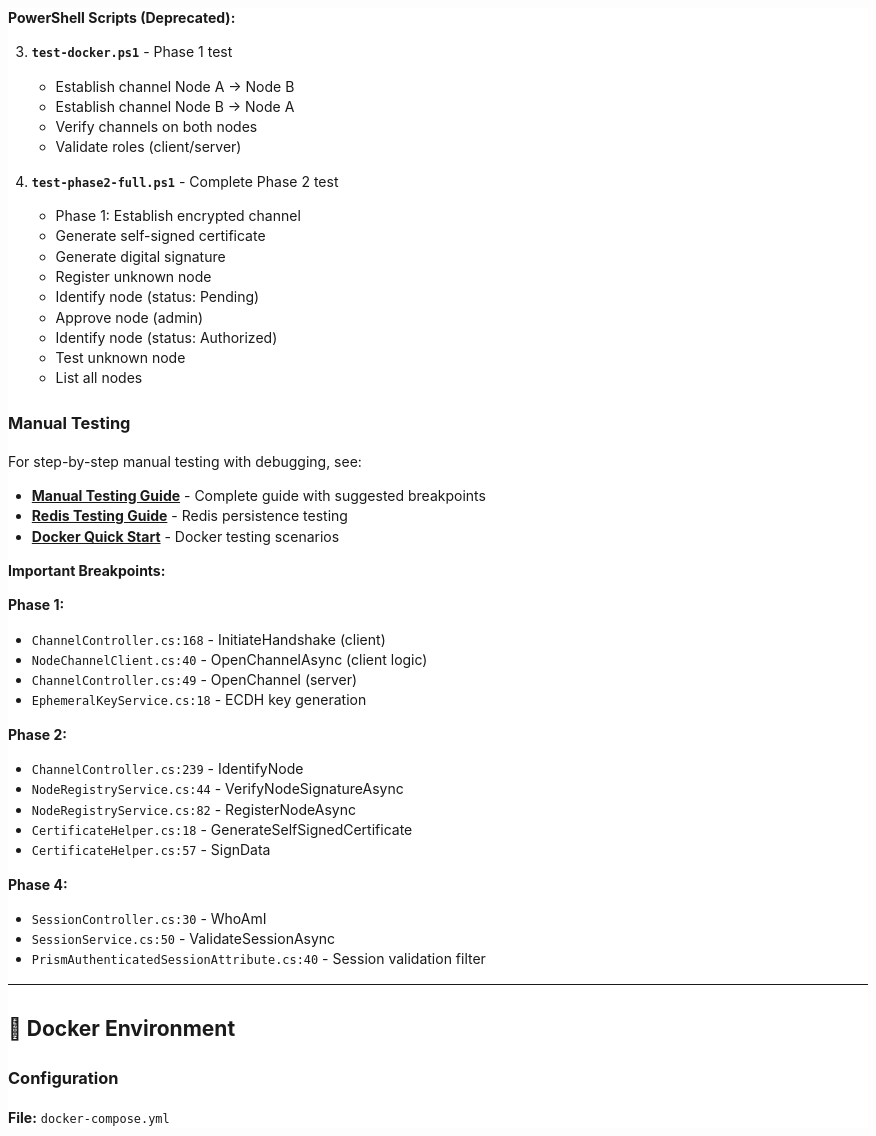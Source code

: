 **PowerShell Scripts (Deprecated):**

3. **`test-docker.ps1`** - Phase 1 test
   - Establish channel Node A → Node B
   - Establish channel Node B → Node A
   - Verify channels on both nodes
   - Validate roles (client/server)

4. **`test-phase2-full.ps1`** - Complete Phase 2 test
   - Phase 1: Establish encrypted channel
   - Generate self-signed certificate
   - Generate digital signature
   - Register unknown node
   - Identify node (status: Pending)
   - Approve node (admin)
   - Identify node (status: Authorized)
   - Test unknown node
   - List all nodes

### Manual Testing

For step-by-step manual testing with debugging, see:
- **[Manual Testing Guide](docs/testing/manual-testing-guide.md)** - Complete guide with suggested breakpoints
- **[Redis Testing Guide](docs/testing/redis-testing-guide.md)** - Redis persistence testing
- **[Docker Quick Start](docs/testing/docker-compose-quick-start.md)** - Docker testing scenarios

**Important Breakpoints:**

**Phase 1:**
- `ChannelController.cs:168` - InitiateHandshake (client)
- `NodeChannelClient.cs:40` - OpenChannelAsync (client logic)
- `ChannelController.cs:49` - OpenChannel (server)
- `EphemeralKeyService.cs:18` - ECDH key generation

**Phase 2:**
- `ChannelController.cs:239` - IdentifyNode
- `NodeRegistryService.cs:44` - VerifyNodeSignatureAsync
- `NodeRegistryService.cs:82` - RegisterNodeAsync
- `CertificateHelper.cs:18` - GenerateSelfSignedCertificate
- `CertificateHelper.cs:57` - SignData

**Phase 4:**
- `SessionController.cs:30` - WhoAmI
- `SessionService.cs:50` - ValidateSessionAsync
- `PrismAuthenticatedSessionAttribute.cs:40` - Session validation filter

---

## 🐳 Docker Environment

### Configuration

**File:** `docker-compose.yml`
